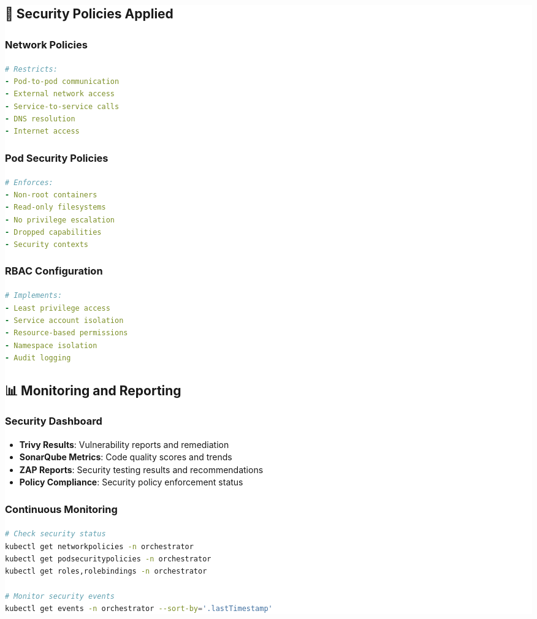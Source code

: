 ## 🔐 **Security Policies Applied**

### **Network Policies**
```yaml
# Restricts:
- Pod-to-pod communication
- External network access
- Service-to-service calls
- DNS resolution
- Internet access
```

### **Pod Security Policies**
```yaml
# Enforces:
- Non-root containers
- Read-only filesystems
- No privilege escalation
- Dropped capabilities
- Security contexts
```

### **RBAC Configuration**
```yaml
# Implements:
- Least privilege access
- Service account isolation
- Resource-based permissions
- Namespace isolation
- Audit logging
```

## 📊 **Monitoring and Reporting**

### **Security Dashboard**
- **Trivy Results**: Vulnerability reports and remediation
- **SonarQube Metrics**: Code quality scores and trends
- **ZAP Reports**: Security testing results and recommendations
- **Policy Compliance**: Security policy enforcement status

### **Continuous Monitoring**
```bash
# Check security status
kubectl get networkpolicies -n orchestrator
kubectl get podsecuritypolicies -n orchestrator
kubectl get roles,rolebindings -n orchestrator

# Monitor security events
kubectl get events -n orchestrator --sort-by='.lastTimestamp'
```
